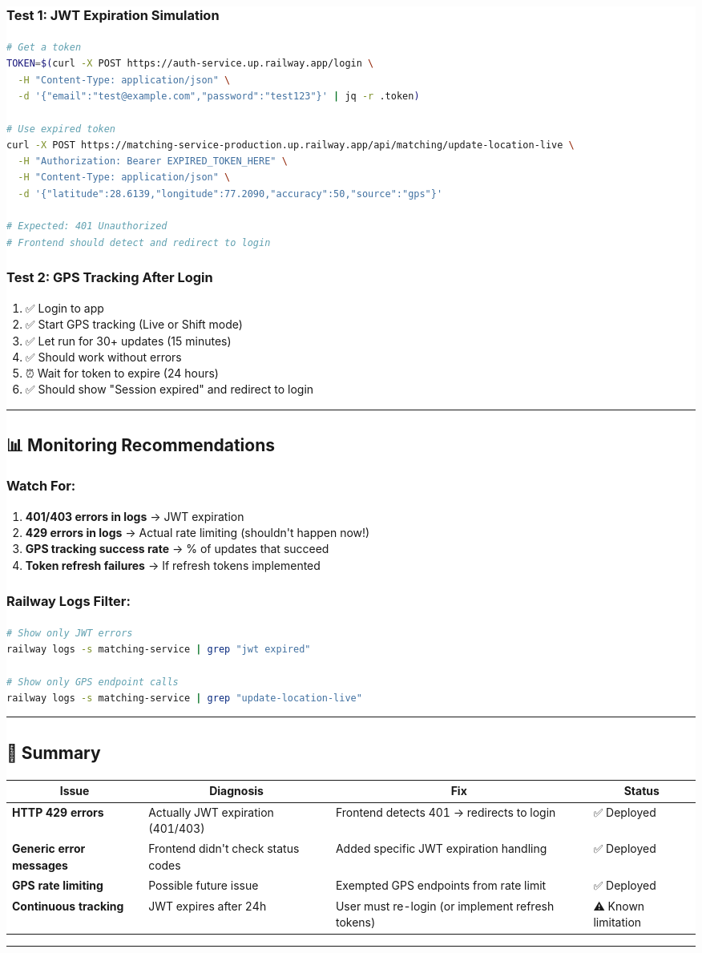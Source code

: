 ### Test 1: JWT Expiration Simulation
```bash
# Get a token
TOKEN=$(curl -X POST https://auth-service.up.railway.app/login \
  -H "Content-Type: application/json" \
  -d '{"email":"test@example.com","password":"test123"}' | jq -r .token)

# Use expired token
curl -X POST https://matching-service-production.up.railway.app/api/matching/update-location-live \
  -H "Authorization: Bearer EXPIRED_TOKEN_HERE" \
  -H "Content-Type: application/json" \
  -d '{"latitude":28.6139,"longitude":77.2090,"accuracy":50,"source":"gps"}'

# Expected: 401 Unauthorized
# Frontend should detect and redirect to login
```

### Test 2: GPS Tracking After Login
1. ✅ Login to app
2. ✅ Start GPS tracking (Live or Shift mode)
3. ✅ Let run for 30+ updates (15 minutes)
4. ✅ Should work without errors
5. ⏰ Wait for token to expire (24 hours)
6. ✅ Should show "Session expired" and redirect to login

---

## 📊 Monitoring Recommendations

### Watch For:
1. **401/403 errors in logs** → JWT expiration
2. **429 errors in logs** → Actual rate limiting (shouldn't happen now!)
3. **GPS tracking success rate** → % of updates that succeed
4. **Token refresh failures** → If refresh tokens implemented

### Railway Logs Filter:
```bash
# Show only JWT errors
railway logs -s matching-service | grep "jwt expired"

# Show only GPS endpoint calls
railway logs -s matching-service | grep "update-location-live"
```

---

## 📝 Summary

| Issue | Diagnosis | Fix | Status |
|-------|-----------|-----|--------|
| **HTTP 429 errors** | Actually JWT expiration (401/403) | Frontend detects 401 → redirects to login | ✅ Deployed |
| **Generic error messages** | Frontend didn't check status codes | Added specific JWT expiration handling | ✅ Deployed |
| **GPS rate limiting** | Possible future issue | Exempted GPS endpoints from rate limit | ✅ Deployed |
| **Continuous tracking** | JWT expires after 24h | User must re-login (or implement refresh tokens) | ⚠️ Known limitation |

---